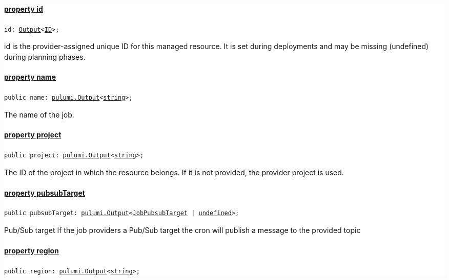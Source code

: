 <h4 class="pdoc-member-header" id="Job-id">
<a class="pdoc-child-name" href="https://github.com/pulumi/pulumi-gcp/blob/{{< param git_sha >}}/sdk/nodejs/cloudscheduler/job.ts#L68">property <b>id</b></a>
</h4>

<pre class="highlight"><code><span class='kd'></span>id: <a href='/docs/reference/pkg/nodejs/pulumi/pulumi/#Output'>Output</a>&lt;<a href='/docs/reference/pkg/nodejs/pulumi/pulumi/#ID'>ID</a>&gt;;</code></pre>

id is the provider-assigned unique ID for this managed resource.  It is set during
deployments and may be missing (undefined) during planning phases.

<h4 class="pdoc-member-header" id="Job-name">
<a class="pdoc-child-name" href="https://github.com/pulumi/pulumi-gcp/blob/{{< param git_sha >}}/sdk/nodejs/cloudscheduler/job.ts#L119">property <b>name</b></a>
</h4>

<pre class="highlight"><code><span class='kd'>public </span>name: <a href='/docs/reference/pkg/nodejs/pulumi/pulumi/#Output'>pulumi.Output</a>&lt;<span class='kd'><a href='https://developer.mozilla.org/en-US/docs/Web/JavaScript/Reference/Global_Objects/String'>string</a></span>&gt;;</code></pre>

The name of the job.

<h4 class="pdoc-member-header" id="Job-project">
<a class="pdoc-child-name" href="https://github.com/pulumi/pulumi-gcp/blob/{{< param git_sha >}}/sdk/nodejs/cloudscheduler/job.ts#L124">property <b>project</b></a>
</h4>

<pre class="highlight"><code><span class='kd'>public </span>project: <a href='/docs/reference/pkg/nodejs/pulumi/pulumi/#Output'>pulumi.Output</a>&lt;<span class='kd'><a href='https://developer.mozilla.org/en-US/docs/Web/JavaScript/Reference/Global_Objects/String'>string</a></span>&gt;;</code></pre>

The ID of the project in which the resource belongs.
If it is not provided, the provider project is used.

<h4 class="pdoc-member-header" id="Job-pubsubTarget">
<a class="pdoc-child-name" href="https://github.com/pulumi/pulumi-gcp/blob/{{< param git_sha >}}/sdk/nodejs/cloudscheduler/job.ts#L128">property <b>pubsubTarget</b></a>
</h4>

<pre class="highlight"><code><span class='kd'>public </span>pubsubTarget: <a href='/docs/reference/pkg/nodejs/pulumi/pulumi/#Output'>pulumi.Output</a>&lt;<a href='/docs/reference/pkg/nodejs/pulumi/gcp/types/output/#JobPubsubTarget'>JobPubsubTarget</a> | <span class='kd'><a href='https://developer.mozilla.org/en-US/docs/Web/JavaScript/Reference/Global_Objects/undefined'>undefined</a></span>&gt;;</code></pre>

Pub/Sub target If the job providers a Pub/Sub target the cron will publish a message to the provided topic

<h4 class="pdoc-member-header" id="Job-region">
<a class="pdoc-child-name" href="https://github.com/pulumi/pulumi-gcp/blob/{{< param git_sha >}}/sdk/nodejs/cloudscheduler/job.ts#L132">property <b>region</b></a>
</h4>

<pre class="highlight"><code><span class='kd'>public </span>region: <a href='/docs/reference/pkg/nodejs/pulumi/pulumi/#Output'>pulumi.Output</a>&lt;<span class='kd'><a href='https://developer.mozilla.org/en-US/docs/Web/JavaScript/Reference/Global_Objects/String'>string</a></span>&gt;;</code></pre>
